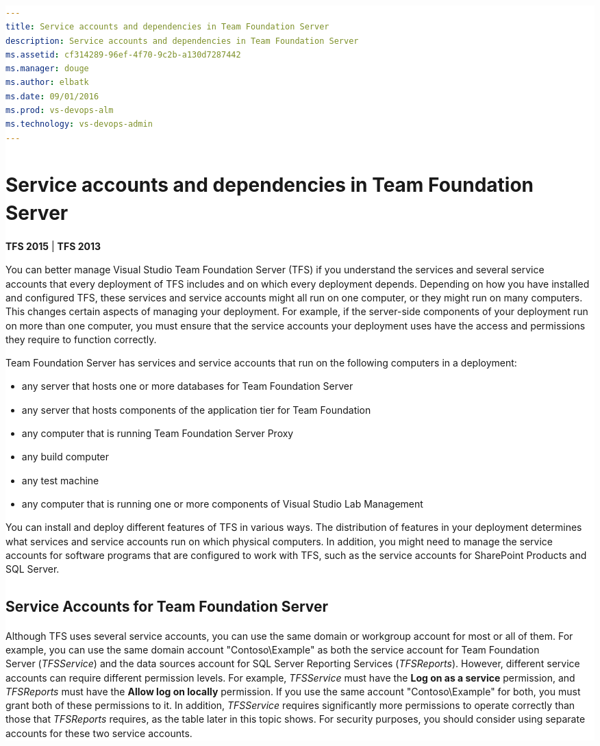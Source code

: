 ```yaml
---
title: Service accounts and dependencies in Team Foundation Server
description: Service accounts and dependencies in Team Foundation Server
ms.assetid: cf314289-96ef-4f70-9c2b-a130d7287442
ms.manager: douge
ms.author: elbatk
ms.date: 09/01/2016
ms.prod: vs-devops-alm
ms.technology: vs-devops-admin
---
```


# Service accounts and dependencies in Team Foundation Server

**TFS 2015** | **TFS 2013**

You can better manage Visual Studio Team Foundation Server (TFS) if you understand the services and several service accounts that every deployment of TFS includes and on which every deployment depends. Depending on how you have installed and configured TFS, these services and service accounts might all run on one computer, or they might run on many computers. This changes certain aspects of managing your deployment. For example, if the server-side components of your deployment run on more than one computer, you must ensure that the service accounts your deployment uses have the access and permissions they require to function correctly.

Team Foundation Server has services and service accounts that run on the following computers in a deployment:

-   any server that hosts one or more databases for Team Foundation Server

-   any server that hosts components of the application tier for Team Foundation

-   any computer that is running Team Foundation Server Proxy

-   any build computer

-   any test machine

-   any computer that is running one or more components of Visual Studio Lab Management

You can install and deploy different features of TFS in various ways. The distribution of features in your deployment determines what services and service accounts run on which physical computers. In addition, you might need to manage the service accounts for software programs that are configured to work with TFS, such as the service accounts for SharePoint Products and SQL Server.

## Service Accounts for Team Foundation Server

Although TFS uses several service accounts, you can use the same domain or workgroup account for most or all of them. For example, you can use the same domain account "Contoso\\Example" as both the service account for Team Foundation Server (*TFSService*) and the data sources account for SQL Server Reporting Services (*TFSReports*). However, different service accounts can require different permission levels. For example, *TFSService* must have the **Log on as a service** permission, and *TFSReports* must have the **Allow log on locally** permission. If you use the same account "Contoso\\Example" for both, you must grant both of these permissions to it. In addition, *TFSService* requires significantly more permissions to operate correctly than those that *TFSReports* requires, as the table later in this topic shows. For security purposes, you should consider using separate accounts for these two service accounts.
